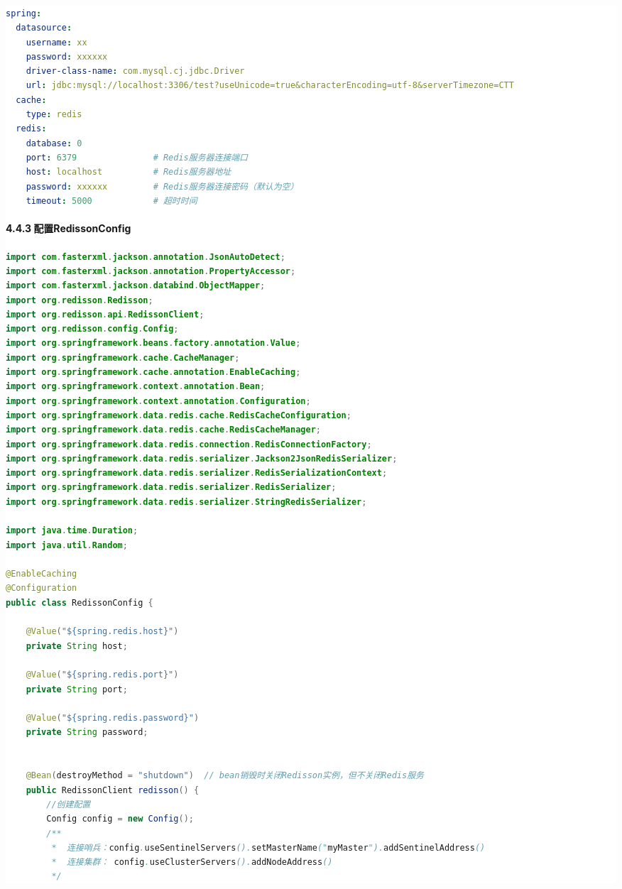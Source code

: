 ```yaml
spring:
  datasource:
    username: xx
    password: xxxxxx
    driver-class-name: com.mysql.cj.jdbc.Driver
    url: jdbc:mysql://localhost:3306/test?useUnicode=true&characterEncoding=utf-8&serverTimezone=CTT
  cache:
    type: redis
  redis:
    database: 0
    port: 6379               # Redis服务器连接端口
    host: localhost          # Redis服务器地址
    password: xxxxxx         # Redis服务器连接密码（默认为空）
    timeout: 5000            # 超时时间
```

#### 4.4.3 配置RedissonConfig

```java
import com.fasterxml.jackson.annotation.JsonAutoDetect;
import com.fasterxml.jackson.annotation.PropertyAccessor;
import com.fasterxml.jackson.databind.ObjectMapper;
import org.redisson.Redisson;
import org.redisson.api.RedissonClient;
import org.redisson.config.Config;
import org.springframework.beans.factory.annotation.Value;
import org.springframework.cache.CacheManager;
import org.springframework.cache.annotation.EnableCaching;
import org.springframework.context.annotation.Bean;
import org.springframework.context.annotation.Configuration;
import org.springframework.data.redis.cache.RedisCacheConfiguration;
import org.springframework.data.redis.cache.RedisCacheManager;
import org.springframework.data.redis.connection.RedisConnectionFactory;
import org.springframework.data.redis.serializer.Jackson2JsonRedisSerializer;
import org.springframework.data.redis.serializer.RedisSerializationContext;
import org.springframework.data.redis.serializer.RedisSerializer;
import org.springframework.data.redis.serializer.StringRedisSerializer;

import java.time.Duration;
import java.util.Random;

@EnableCaching
@Configuration
public class RedissonConfig {

    @Value("${spring.redis.host}")
    private String host;

    @Value("${spring.redis.port}")
    private String port;

    @Value("${spring.redis.password}")
    private String password;


    @Bean(destroyMethod = "shutdown")  // bean销毁时关闭Redisson实例，但不关闭Redis服务
    public RedissonClient redisson() {
        //创建配置
        Config config = new Config();
        /**
         *  连接哨兵：config.useSentinelServers().setMasterName("myMaster").addSentinelAddress()
         *  连接集群： config.useClusterServers().addNodeAddress()
         */
```